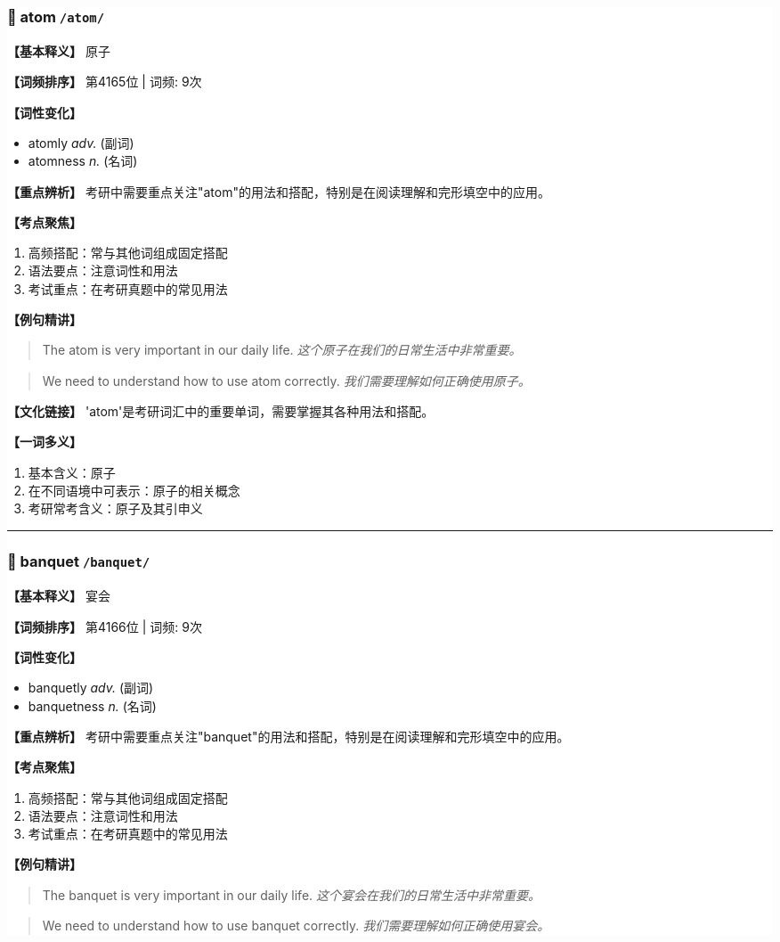 ### 🎸 atom `/atom/`

**【基本释义】** 原子

**【词频排序】** 第4165位 | 词频: 9次

**【词性变化】**
- atomly *adv.* (副词)
- atomness *n.* (名词)

**【重点辨析】**
考研中需要重点关注"atom"的用法和搭配，特别是在阅读理解和完形填空中的应用。

**【考点聚焦】**
1. 高频搭配：常与其他词组成固定搭配
2. 语法要点：注意词性和用法
3. 考试重点：在考研真题中的常见用法

**【例句精讲】**
> The atom is very important in our daily life.
> *这个原子在我们的日常生活中非常重要。*

> We need to understand how to use atom correctly.
> *我们需要理解如何正确使用原子。*

**【文化链接】**
'atom'是考研词汇中的重要单词，需要掌握其各种用法和搭配。

**【一词多义】**
1. 基本含义：原子
2. 在不同语境中可表示：原子的相关概念
3. 考研常考含义：原子及其引申义

---
### 🎺 banquet `/banquet/`

**【基本释义】** 宴会

**【词频排序】** 第4166位 | 词频: 9次

**【词性变化】**
- banquetly *adv.* (副词)
- banquetness *n.* (名词)

**【重点辨析】**
考研中需要重点关注"banquet"的用法和搭配，特别是在阅读理解和完形填空中的应用。

**【考点聚焦】**
1. 高频搭配：常与其他词组成固定搭配
2. 语法要点：注意词性和用法
3. 考试重点：在考研真题中的常见用法

**【例句精讲】**
> The banquet is very important in our daily life.
> *这个宴会在我们的日常生活中非常重要。*

> We need to understand how to use banquet correctly.
> *我们需要理解如何正确使用宴会。*
